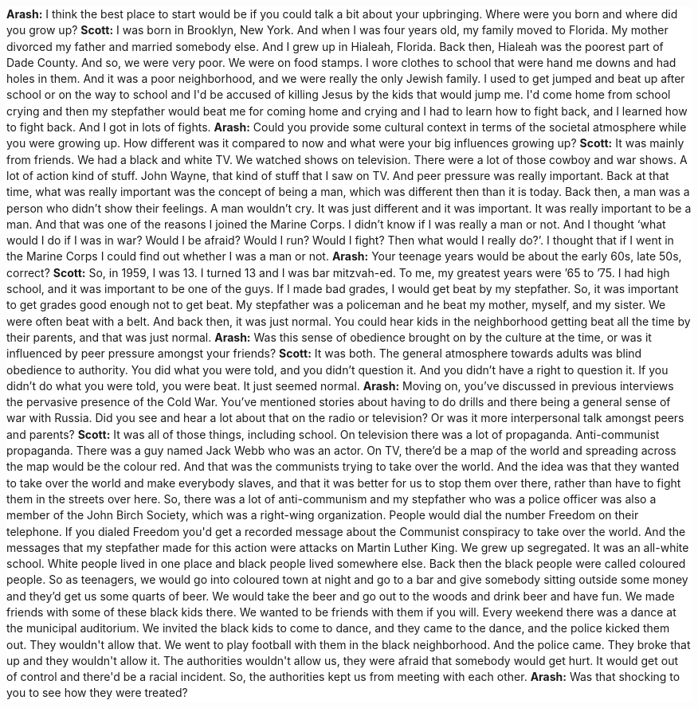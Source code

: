 **Arash:** I think the best place to start would be if you could talk a bit about your upbringing. Where were you born and where did you grow up?
**Scott:** I was born in Brooklyn, New York. And when I was four years old, my family moved to Florida. My mother divorced my father and married somebody else. And I grew up in Hialeah, Florida. Back then, Hialeah was the poorest part of Dade County. And so, we were very poor. We were on food stamps. I wore clothes to school that were hand me downs and had holes in them. And it was a poor neighborhood, and we were really the only Jewish family. I used to get jumped and beat up after school or on the way to school and I'd be accused of killing Jesus by the kids that would jump me. I'd come home from school crying and then my stepfather would beat me for coming home and crying and I had to learn how to fight back, and I learned how to fight back. And I got in lots of fights.
**Arash:** Could you provide some cultural context in terms of the societal atmosphere while you were growing up. How different was it compared to now and what were your big influences growing up?
**Scott:** It was mainly from friends. We had a black and white TV. We watched shows on television. There were a lot of those cowboy and war shows. A lot of action kind of stuff. John Wayne, that kind of stuff that I saw on TV. And peer pressure was really important. Back at that time, what was really important was the concept of being a man, which was different then than it is today. Back then, a man was a person who didn’t show their feelings. A man wouldn’t cry. It was just different and it was important. It was really important to be a man. And that was one of the reasons I joined the Marine Corps. I didn’t know if I was really a man or not. And I thought ‘what would I do if I was in war? Would I be afraid? Would I run? Would I fight? Then what would I really do?’. I thought that if I went in the Marine Corps I could find out whether I was a man or not.
**Arash:** Your teenage years would be about the early 60s, late 50s, correct?
**Scott:** So, in 1959, I was 13. I turned 13 and I was bar mitzvah-ed. To me, my greatest years were ’65 to ’75. I had high school, and it was important to be one of the guys. If I made bad grades, I would get beat by my stepfather. So, it was important to get grades good enough not to get beat. My stepfather was a policeman and he beat my mother, myself, and my sister. We were often beat with a belt. And back then, it was just normal. You could hear kids in the neighborhood getting beat all the time by their parents, and that was just normal.
**Arash:** Was this sense of obedience brought on by the culture at the time, or was it influenced by peer pressure amongst your friends?
**Scott:** It was both. The general atmosphere towards adults was blind obedience to authority. You did what you were told, and you didn’t question it. And you didn’t have a right to question it. If you didn’t do what you were told, you were beat. It just seemed normal.
**Arash:** Moving on, you’ve discussed in previous interviews the pervasive presence of the Cold War. You’ve mentioned stories about having to do drills and there being a general sense of war with Russia. Did you see and hear a lot about that on the radio or television? Or was it more interpersonal talk amongst peers and parents?
**Scott:** It was all of those things, including school. On television there was a lot of propaganda. Anti-communist propaganda. There was a guy named Jack Webb who was an actor. On TV, there’d be a map of the world and spreading across the map would be the colour red. And that was the communists trying to take over the world. And the idea was that they wanted to take over the world and make everybody slaves, and that it was better for us to stop them over there, rather than have to fight them in the streets over here. So, there was a lot of anti-communism and my stepfather who was a police officer was also a member of the John Birch Society, which was a right-wing organization. People would dial the number Freedom on their telephone. If you dialed Freedom you'd get a recorded message about the Communist conspiracy to take over the world. And the messages that my stepfather made for this action were attacks on Martin Luther King.
We grew up segregated. It was an all-white school. White people lived in one place and black people lived somewhere else. Back then the black people were called coloured people. So as teenagers, we would go into coloured town at night and go to a bar and give somebody sitting outside some money and they’d get us some quarts of beer. We would take the beer and go out to the woods and drink beer and have fun. We made friends with some of these black kids there. We wanted to be friends with them if you will. Every weekend there was a dance at the municipal auditorium. We invited the black kids to come to dance, and they came to the dance, and the police kicked them out. They wouldn't allow that. We went to play football with them in the black neighborhood. And the police came. They broke that up and they wouldn't allow it. The authorities wouldn't allow us, they were afraid that somebody would get hurt. It would get out of control and there'd be a racial incident. So, the authorities kept us from meeting with each other.
**Arash:** Was that shocking to you to see how they were treated?